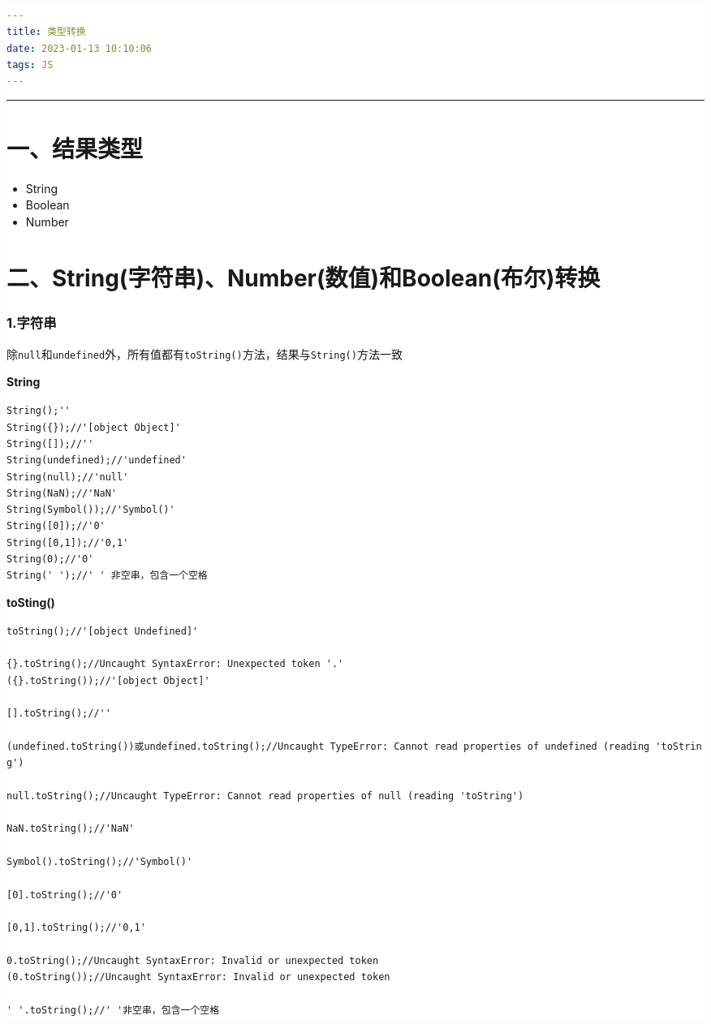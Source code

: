 ```yaml
---
title: 类型转换
date: 2023-01-13 10:10:06
tags: JS
---
```


---

# 一、结果类型

* String
* Boolean
* Number


# 二、String(字符串)、Number(数值)和Boolean(布尔)转换

### 1.字符串

除`null`和`undefined`外，所有值都有`toString()`方法，结果与`String()`方法一致

**String**
```
String();''
String({});//'[object Object]'
String([]);//''
String(undefined);//'undefined'
String(null);//'null'
String(NaN);//'NaN'
String(Symbol());//'Symbol()'
String([0]);//'0'
String([0,1]);//'0,1'
String(0);//'0'
String(' ');//' ' 非空串，包含一个空格
```

**toSting()**
```
toString();//'[object Undefined]'

{}.toString();//Uncaught SyntaxError: Unexpected token '.'
({}.toString());//'[object Object]'

[].toString();//''

(undefined.toString())或undefined.toString();//Uncaught TypeError: Cannot read properties of undefined (reading 'toString')

null.toString();//Uncaught TypeError: Cannot read properties of null (reading 'toString')

NaN.toString();//'NaN'

Symbol().toString();//'Symbol()'

[0].toString();//'0'

[0,1].toString();//'0,1'

0.toString();//Uncaught SyntaxError: Invalid or unexpected token
(0.toString());//Uncaught SyntaxError: Invalid or unexpected token

' '.toString();//' '非空串，包含一个空格
```